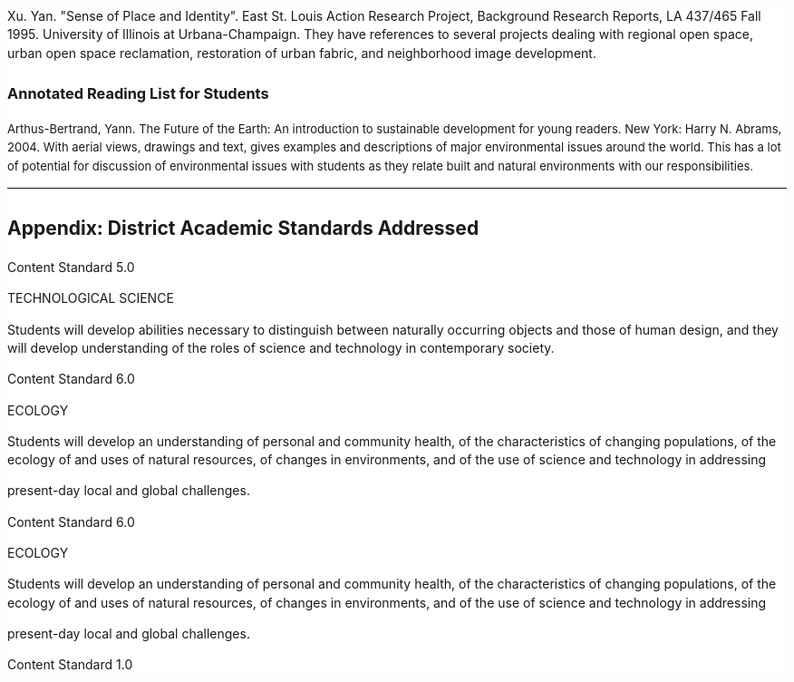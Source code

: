 Xu. Yan. "Sense of Place and Identity". East St. Louis Action Research Project, Background Research Reports, LA 437/465 Fall 1995. University of Illinois at Urbana-Champaign. They have references to several projects dealing with regional open space, urban open space reclamation, restoration of urban fabric, and neighborhood image development.
</p>
</font>
</p>
<h3>
Annotated Reading List for Students
</h3>
<p>
<font size="-1">
Arthus-Bertrand, Yann. The Future of the Earth:  An introduction to sustainable development for young readers. New York:  Harry N. Abrams, 2004. With aerial views, drawings and text, gives examples and descriptions of major environmental issues around the world. This has a lot of potential for discussion of environmental issues with students as they relate built and natural environments with our responsibilities.
</font>
</p>
<hr/>
<h2>
Appendix:  District Academic Standards Addressed
</h2>
<p>
Content Standard 5.0
</p>
<p>
TECHNOLOGICAL SCIENCE
</p>
<p>
Students will develop abilities necessary to distinguish between naturally occurring objects and those of human design, and they will develop understanding of the roles of science and technology in contemporary society.
</p>
<p>
Content Standard 6.0
</p>
<p>
ECOLOGY
</p>
<p>
Students will develop an understanding of personal and community health, of the characteristics of changing populations, of the ecology of and uses of natural resources, of changes in environments, and of the use of science and technology in addressing
</p>
<p>
present-day local and global challenges.
</p>
<p>
Content Standard 6.0
</p>
<p>
ECOLOGY
</p>
<p>
Students will develop an understanding of personal and community health, of the characteristics of changing populations, of the ecology of and uses of natural resources, of changes in environments, and of the use of science and technology in addressing
</p>
<p>
present-day local and global challenges.
</p>
<p>
Content Standard 1.0